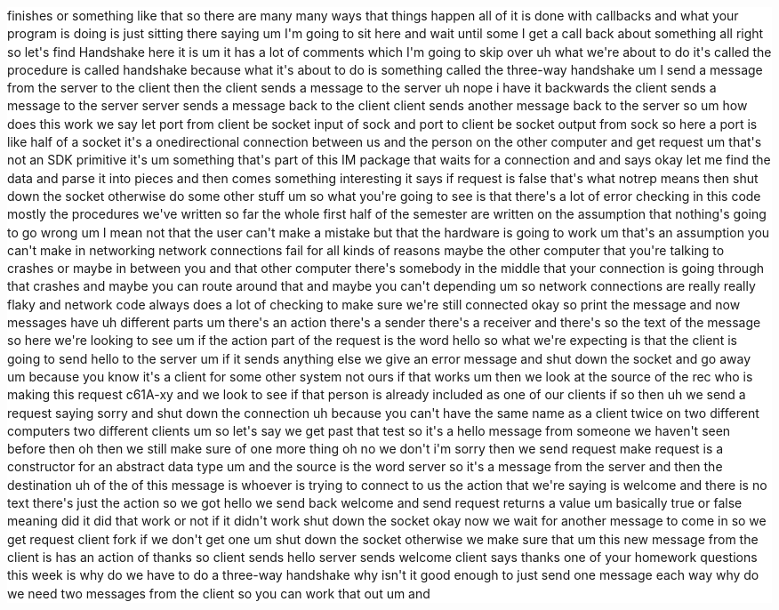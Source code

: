finishes or something like that so there are many many ways that things happen all of it is done with callbacks and
what your program is doing is just sitting there saying um I'm going to sit here and wait until some I get a call
back about something all right so let's find Handshake here it
is um it has a lot of comments which I'm going to skip
over uh what we're about to do it's called the procedure is called handshake because what it's about to do is
something called the three-way handshake
um I send a message from the server to the client then the client sends a
message to the server uh nope i have it backwards the client sends a message to the server
server sends a message back to the client client sends another message back to the server so
um how does this work we say let port from client be socket input of sock and
port to client be socket output from sock so here a port is like half of a
socket it's a onedirectional connection between us and the person on the other
computer and get request um that's not an SDK primitive it's um
something that's part of this IM package that waits for a connection and and says
okay let me find the data and parse it into pieces and then comes something
interesting it says if request is false that's what notrep
means then shut down the socket otherwise do some other stuff um
so what you're going to see is that there's a lot of error checking
in this code mostly the procedures we've written so far the whole first half of the
semester are written on the assumption that nothing's going to go wrong um I mean not that the user can't
make a mistake but that the hardware is going to work um that's an assumption you can't
make in networking network connections fail for all kinds of reasons maybe the other computer that
you're talking to crashes or maybe in between you and that
other computer there's somebody in the middle that your connection is going through that crashes and maybe you can
route around that and maybe you can't depending um so network connections are really really flaky and network code
always does a lot of checking to make sure we're still connected
okay so print the message and now messages have uh different parts um
there's an action there's a sender there's a receiver and there's so the
text of the message so here we're looking to see um if the action part of
the request is the word hello so what we're expecting is that the client is
going to send hello to the server um if it sends anything
else we give an error message and shut down the socket and go away um because you know it's a client
for some other system not ours if that works
um then we look at the source of the rec who is making this request
c61A-xy and we look to see if that person is already included as one of our
clients if so then uh we send a request saying
sorry and shut down the connection
uh because you can't have the same name as a client twice on two different computers two different
clients um so let's say we get past that test so it's a hello message from
someone we haven't seen before then oh then we still make sure of one
more thing oh no we don't i'm sorry then we send request
make request is a constructor for an abstract data type um and the source is
the word server so it's a message from the server and then the destination
uh of the of this message is whoever is trying to connect to us the action that
we're saying is welcome and there is no text there's just the action so we got
hello we send back welcome and send
request returns a value um basically true or false meaning did
it did that work or not if it didn't work shut down the
socket okay now we wait for another message to come
in so we get request client fork if we don't get one
um shut down the socket otherwise we make sure that um this new message from
the client is has an action of thanks so client sends
hello server sends welcome client says
thanks one of your homework questions this week is why do we have to do a three-way handshake why isn't it good
enough to just send one message each way why do we need two messages from the client so you can work that out um and